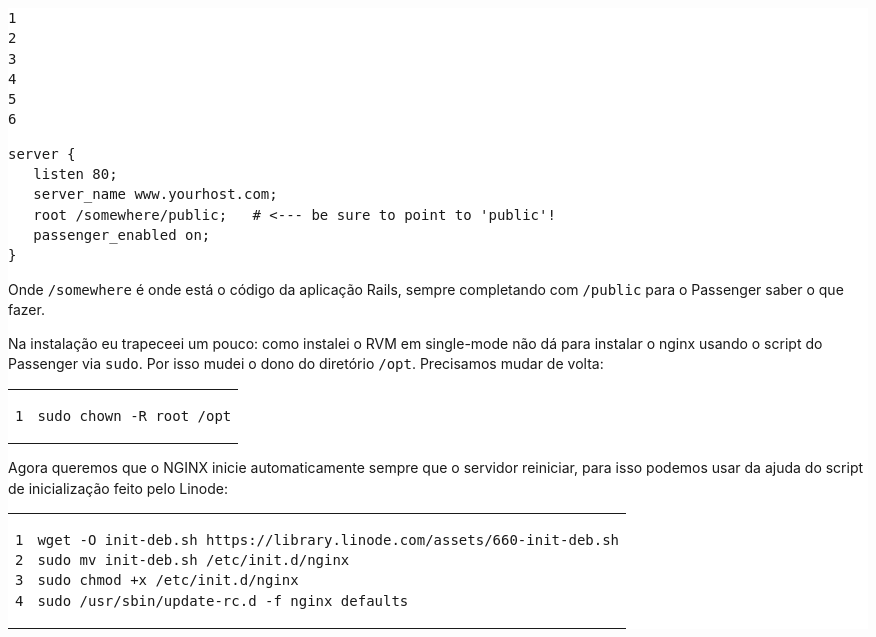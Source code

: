   <tbody>
    <tr>
      <td class="line_numbers" title="click to toggle" onclick="with (this.firstChild.style) { display = (display == '') ? 'none' : '' }"><pre>1<tt>
</tt>2<tt>
</tt>3<tt>
</tt>4<tt>
</tt>5<tt>
</tt>6<tt>
</tt></pre>
      </td>
      <td class="code"><pre ondblclick="with (this.style) { overflow = (overflow == 'auto' || overflow == '') ? 'visible' : 'auto' }">server {<tt>
</tt>   listen 80;<tt>
</tt>   server_name www.yourhost.com;<tt>
</tt>   root /somewhere/public;   # &lt;--- be sure to point to 'public'!<tt>
</tt>   passenger_enabled on;<tt>
</tt>}<tt>
</tt></pre>
      </td>
    </tr>
  </tbody>
</table>
<p>Onde <tt>/somewhere</tt> é onde está o código da aplicação Rails, sempre completando com <tt>/public</tt> para o Passenger saber o que fazer.</p>
<p>Na instalação eu trapeceei um pouco: como instalei o RVM em single-mode não dá para instalar o nginx usando o script do Passenger via <tt>sudo</tt>. Por isso mudei o dono do diretório <tt>/opt</tt>. Precisamos mudar de volta:</p>
<table class="CodeRay">
  <tbody>
    <tr>
      <td class="line_numbers" title="click to toggle" onclick="with (this.firstChild.style) { display = (display == '') ? 'none' : '' }"><pre>1<tt>
</tt></pre>
      </td>
      <td class="code"><pre ondblclick="with (this.style) { overflow = (overflow == 'auto' || overflow == '') ? 'visible' : 'auto' }">sudo chown -R root /opt<tt>
</tt></pre>
      </td>
    </tr>
  </tbody>
</table>
<p>Agora queremos que o NGINX inicie automaticamente sempre que o servidor reiniciar, para isso podemos usar da ajuda do script de inicialização feito pelo Linode:</p>
<table class="CodeRay">
  <tbody>
    <tr>
      <td class="line_numbers" title="click to toggle" onclick="with (this.firstChild.style) { display = (display == '') ? 'none' : '' }"><pre>1<tt>
</tt>2<tt>
</tt>3<tt>
</tt>4<tt>
</tt></pre>
      </td>
      <td class="code"><pre ondblclick="with (this.style) { overflow = (overflow == 'auto' || overflow == '') ? 'visible' : 'auto' }">wget -O init-deb.sh https://library.linode.com/assets/660-init-deb.sh<tt>
</tt>sudo mv init-deb.sh /etc/init.d/nginx<tt>
</tt>sudo chmod +x /etc/init.d/nginx<tt>
</tt>sudo /usr/sbin/update-rc.d -f nginx defaults<tt>
</tt></pre>
      </td>
    </tr>
  </tbody>